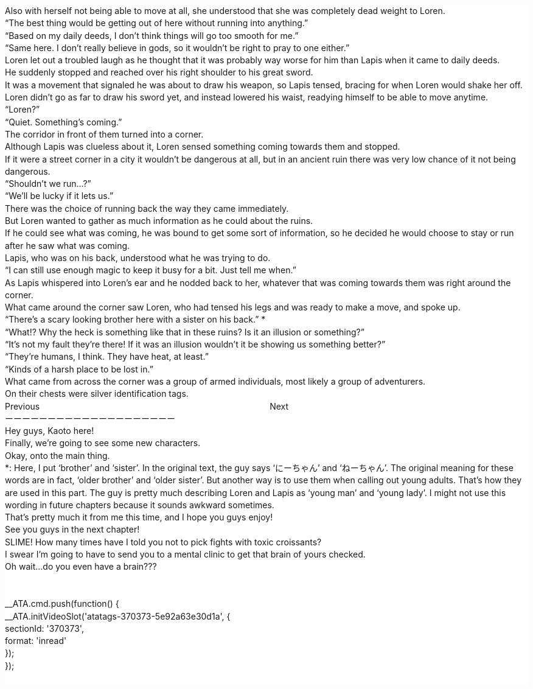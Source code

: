 Also with herself not being able to move at all, she understood that she was completely dead weight to Loren.<br/>
“The best thing would be getting out of here without running into anything.”<br/>
“Based on my daily deeds, I don’t think things will go too smooth for me.”<br/>
“Same here. I don’t really believe in gods, so it wouldn’t be right to pray to one either.”<br/>
Loren let out a troubled laugh as he thought that it was probably way worse for him than Lapis when it came to daily deeds. <br/>
He suddenly stopped and reached over his right shoulder to his great sword.<br/>
It was a movement that signaled he was about to draw his weapon, so Lapis tensed, bracing for when Loren would shake her off.<br/>
Loren didn’t go as far to draw his sword yet, and instead lowered his waist, readying himself to be able to move anytime.<br/>
“Loren?”<br/>
“Quiet. Something’s coming.”<br/>
The corridor in front of them turned into a corner.<br/>
Although Lapis was clueless about it, Loren sensed something coming towards them and stopped.<br/>
If it were a street corner in a city it wouldn’t be dangerous at all, but in an ancient ruin there was very low chance of it not being dangerous.<br/>
“Shouldn’t we run…?”<br/>
“We’ll be lucky if it lets us.”<br/>
There was the choice of running back the way they came immediately.<br/>
But Loren wanted to gather as much information as he could about the ruins.<br/>
If he could see what was coming, he was bound to get some sort of information, so he decided he would choose to stay or run after he saw what was coming.<br/>
Lapis, who was on his back, understood what he was trying to do.<br/>
“I can still use enough magic to keep it busy for a bit. Just tell me when.”<br/>
As Lapis whispered into Loren’s ear and he nodded back to her, whatever that was coming towards them was right around the corner.<br/>
What came around the corner saw Loren, who had tensed his legs and was ready to make a move, and spoke up.<br/>
“There’s a scary looking brother here with a sister on his back.” *<br/>
“What!? Why the heck is something like that in these ruins? Is it an illusion or something?”<br/>
“It’s not my fault they’re there! If it was an illusion wouldn’t it be showing us something better?”<br/>
“They’re humans, I think. They have heat, at least.”<br/>
“Kinds of a harsh place to be lost in.”<br/>
What came from across the corner was a group of armed individuals, most likely a group of adventurers.<br/>
On their chests were silver identification tags.<br/>
Previous                                                                                                Next<br/>
ーーーーーーーーーーーーーーーーーーーー<br/>
Hey guys, Kaoto here!<br/>
Finally, we’re going to see some new characters.<br/>
Okay, onto the main thing.<br/>
*: Here, I put ‘brother’ and ‘sister’. In the original text, the guy says ‘にーちゃん’ and ‘ねーちゃん’. The original meaning for these words are in fact, ‘older brother’ and ‘older sister’. But another way is to use them when calling out young adults. That’s how they are used in this part. The guy is pretty much describing Loren and Lapis as ‘young man’ and ‘young lady’. I might not use this wording in future chapters because it sounds awkward sometimes.<br/>
That’s pretty much it from me this time, and I hope you guys enjoy!<br/>
See you guys in the next chapter!<br/>
SLIME! How many times have I told you not to pick fights with toxic croissants?<br/>
I swear I’m going to have to send you to a mental clinic to get that brain of yours checked.<br/>
Oh wait…do you even have a brain???<br/>
<br/>
<br/>
            __ATA.cmd.push(function() {<br/>
                __ATA.initVideoSlot('atatags-370373-5e92a63e30d1a', {<br/>
                    sectionId: '370373',<br/>
                    format: 'inread'<br/>
                });<br/>
            });<br/>
        <br/>